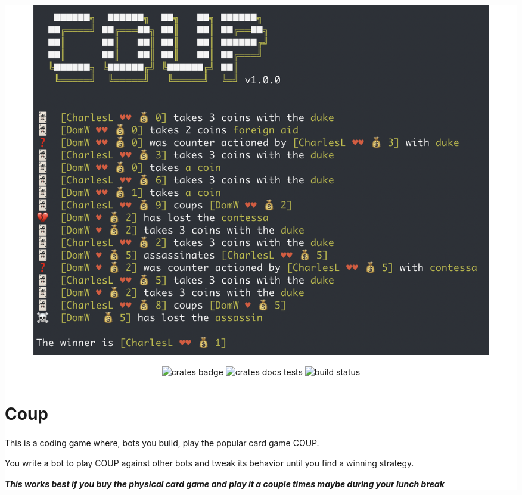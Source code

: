 <p align="center"><img width="764" src="assets/coup.png"></p>

<p align="center">
	<a href="https://crates.io/crates/coup"><img src="https://img.shields.io/crates/v/coup.svg" alt="crates badge"></a>
	<a href="https://docs.rs/coup"><img src="https://docs.rs/coup/badge.svg" alt="crates docs tests"></a>
	<a href="https://github.com/dominikwilkowski/coup/actions/workflows/testing.yml"><img src="https://github.com/dominikwilkowski/coup/actions/workflows/testing.yml/badge.svg" alt="build status"></a>
</p>

# Coup

This is a coding game where, bots you build, play the popular card game
[COUP](https://en.wikipedia.org/wiki/Coup_(card_game)).

You write a bot to play COUP against other bots and tweak its behavior until you
find a winning strategy.

**_This works best if you buy the physical card game and play it a couple times maybe during your lunch break_**
